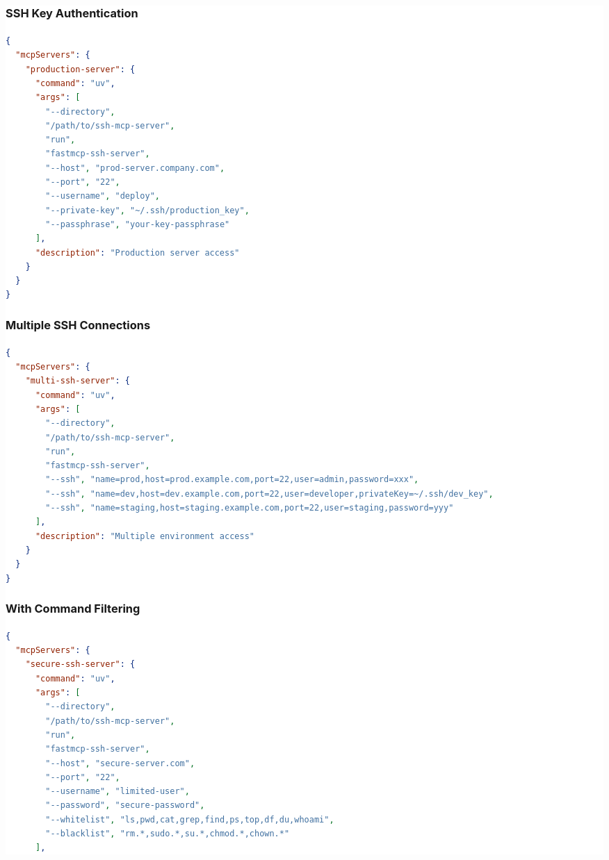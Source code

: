 ### SSH Key Authentication

```json
{
  "mcpServers": {
    "production-server": {
      "command": "uv",
      "args": [
        "--directory",
        "/path/to/ssh-mcp-server",
        "run", 
        "fastmcp-ssh-server",
        "--host", "prod-server.company.com",
        "--port", "22",
        "--username", "deploy",
        "--private-key", "~/.ssh/production_key",
        "--passphrase", "your-key-passphrase"
      ],
      "description": "Production server access"
    }
  }
}
```

### Multiple SSH Connections

```json
{
  "mcpServers": {
    "multi-ssh-server": {
      "command": "uv",
      "args": [
        "--directory",
        "/path/to/ssh-mcp-server",
        "run", 
        "fastmcp-ssh-server",
        "--ssh", "name=prod,host=prod.example.com,port=22,user=admin,password=xxx",
        "--ssh", "name=dev,host=dev.example.com,port=22,user=developer,privateKey=~/.ssh/dev_key",
        "--ssh", "name=staging,host=staging.example.com,port=22,user=staging,password=yyy"
      ],
      "description": "Multiple environment access"
    }
  }
}
```

### With Command Filtering

```json
{
  "mcpServers": {
    "secure-ssh-server": {
      "command": "uv",
      "args": [
        "--directory",
        "/path/to/ssh-mcp-server",
        "run", 
        "fastmcp-ssh-server",
        "--host", "secure-server.com",
        "--port", "22",
        "--username", "limited-user",
        "--password", "secure-password",
        "--whitelist", "ls,pwd,cat,grep,find,ps,top,df,du,whoami",
        "--blacklist", "rm.*,sudo.*,su.*,chmod.*,chown.*"
      ],
```
